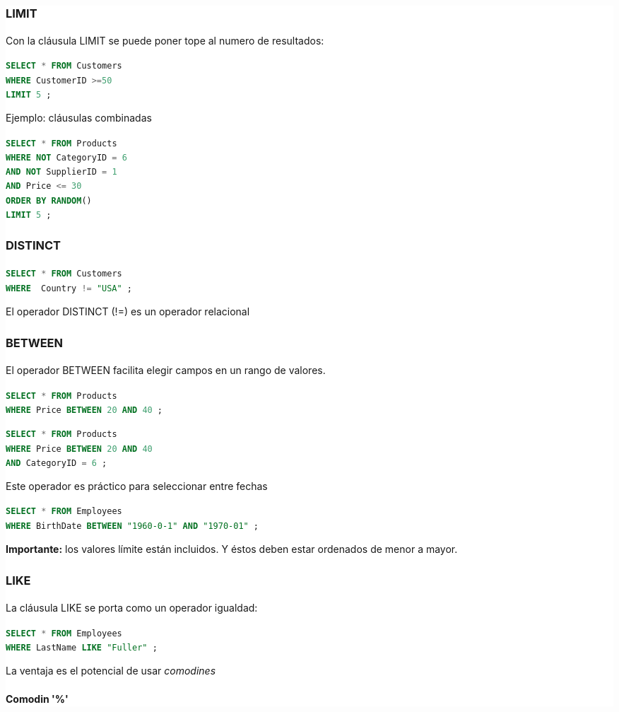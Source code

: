 ### LIMIT 
Con la cláusula LIMIT se puede poner tope al numero de resultados:
```sql
SELECT * FROM Customers
WHERE CustomerID >=50
LIMIT 5 ;
```

Ejemplo: cláusulas combinadas
```sql
SELECT * FROM Products
WHERE NOT CategoryID = 6 
AND NOT SupplierID = 1
AND Price <= 30
ORDER BY RANDOM()
LIMIT 5 ;
```

### DISTINCT

```sql
SELECT * FROM Customers
WHERE  Country != "USA" ;
```

El operador DISTINCT (!=) es un operador relacional

### BETWEEN

El operador BETWEEN facilita elegir campos en un rango de valores.

```sql
SELECT * FROM Products 
WHERE Price BETWEEN 20 AND 40 ;
```

```sql
SELECT * FROM Products 
WHERE Price BETWEEN 20 AND 40
AND CategoryID = 6 ;
```

Este operador es práctico para seleccionar entre fechas

```sql
SELECT * FROM Employees
WHERE BirthDate BETWEEN "1960-0-1" AND "1970-01" ;
```

**Importante:** los valores límite están incluidos. Y éstos deben estar ordenados de menor a mayor.

### LIKE


La cláusula LIKE se porta como un operador igualdad:

```sql
SELECT * FROM Employees
WHERE LastName LIKE "Fuller" ;
```
La ventaja es el potencial de usar *comodines*
#### Comodin '\%'
